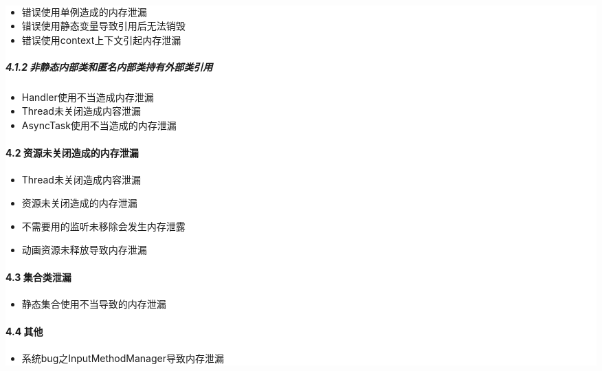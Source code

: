 * 错误使用单例造成的内存泄漏
* 错误使用静态变量导致引用后无法销毁
* 错误使用context上下文引起内存泄漏

##### 4.1.2 非静态内部类和匿名内部类持有外部类引用

* Handler使用不当造成内存泄漏
* Thread未关闭造成内容泄漏
* AsyncTask使用不当造成的内存泄漏

#### 4.2 资源未关闭造成的内存泄漏

* Thread未关闭造成内容泄漏

* 资源未关闭造成的内存泄漏

* 不需要用的监听未移除会发生内存泄露
* 动画资源未释放导致内存泄漏

#### 4.3 集合类泄漏

* 静态集合使用不当导致的内存泄漏

#### 4.4 其他

* 系统bug之InputMethodManager导致内存泄漏







